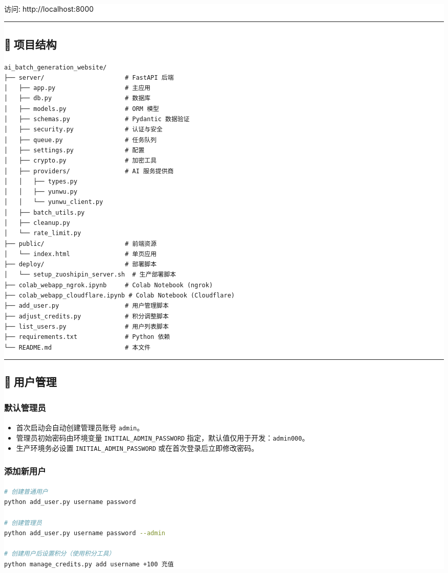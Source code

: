 访问: http://localhost:8000

---

## 📁 项目结构

```
ai_batch_generation_website/
├── server/                      # FastAPI 后端
│   ├── app.py                   # 主应用
│   ├── db.py                    # 数据库
│   ├── models.py                # ORM 模型
│   ├── schemas.py               # Pydantic 数据验证
│   ├── security.py              # 认证与安全
│   ├── queue.py                 # 任务队列
│   ├── settings.py              # 配置
│   ├── crypto.py                # 加密工具
│   ├── providers/               # AI 服务提供商
│   │   ├── types.py
│   │   ├── yunwu.py
│   │   └── yunwu_client.py
│   ├── batch_utils.py
│   ├── cleanup.py
│   └── rate_limit.py
├── public/                      # 前端资源
│   └── index.html               # 单页应用
├── deploy/                      # 部署脚本
│   └── setup_zuoshipin_server.sh  # 生产部署脚本
├── colab_webapp_ngrok.ipynb     # Colab Notebook (ngrok)
├── colab_webapp_cloudflare.ipynb # Colab Notebook (Cloudflare)
├── add_user.py                  # 用户管理脚本
├── adjust_credits.py            # 积分调整脚本
├── list_users.py                # 用户列表脚本
├── requirements.txt             # Python 依赖
└── README.md                    # 本文件
```

---

## 🔐 用户管理

### 默认管理员

- 首次启动会自动创建管理员账号 `admin`。
- 管理员初始密码由环境变量 `INITIAL_ADMIN_PASSWORD` 指定，默认值仅用于开发：`admin000`。
- 生产环境务必设置 `INITIAL_ADMIN_PASSWORD` 或在首次登录后立即修改密码。

### 添加新用户

```bash
# 创建普通用户
python add_user.py username password

# 创建管理员
python add_user.py username password --admin

# 创建用户后设置积分（使用积分工具）
python manage_credits.py add username +100 充值
```
